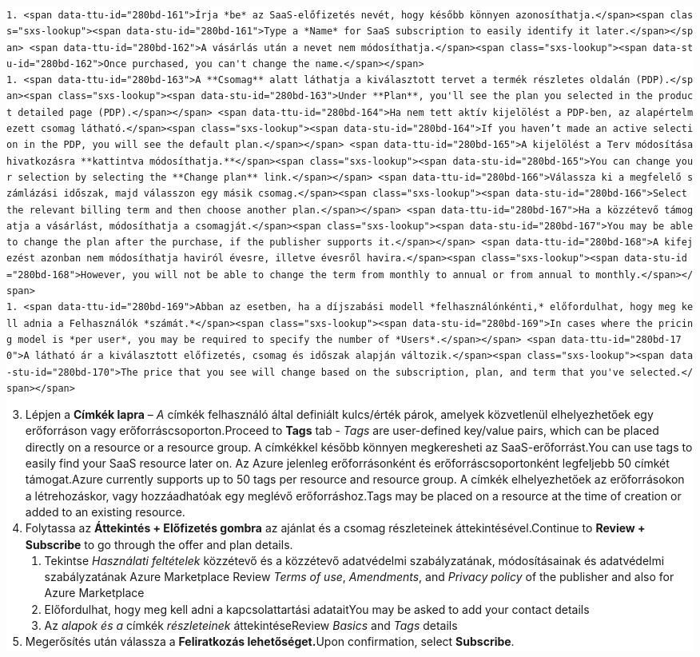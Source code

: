     1. <span data-ttu-id="280bd-161">Írja *be* az SaaS-előfizetés nevét, hogy később könnyen azonosíthatja.</span><span class="sxs-lookup"><span data-stu-id="280bd-161">Type a *Name* for SaaS subscription to easily identify it later.</span></span> <span data-ttu-id="280bd-162">A vásárlás után a nevet nem módosíthatja.</span><span class="sxs-lookup"><span data-stu-id="280bd-162">Once purchased, you can't change the name.</span></span>
    1. <span data-ttu-id="280bd-163">A **Csomag** alatt láthatja a kiválasztott tervet a termék részletes oldalán (PDP).</span><span class="sxs-lookup"><span data-stu-id="280bd-163">Under **Plan**, you'll see the plan you selected in the product detailed page (PDP).</span></span> <span data-ttu-id="280bd-164">Ha nem tett aktív kijelölést a PDP-ben, az alapértelmezett csomag látható.</span><span class="sxs-lookup"><span data-stu-id="280bd-164">If you haven’t made an active selection in the PDP, you will see the default plan.</span></span> <span data-ttu-id="280bd-165">A kijelölést a Terv módosítása hivatkozásra **kattintva módosíthatja.**</span><span class="sxs-lookup"><span data-stu-id="280bd-165">You can change your selection by selecting the **Change plan** link.</span></span> <span data-ttu-id="280bd-166">Válassza ki a megfelelő számlázási időszak, majd válasszon egy másik csomag.</span><span class="sxs-lookup"><span data-stu-id="280bd-166">Select the relevant billing term and then choose another plan.</span></span> <span data-ttu-id="280bd-167">Ha a közzétevő támogatja a vásárlást, módosíthatja a csomagját.</span><span class="sxs-lookup"><span data-stu-id="280bd-167">You may be able to change the plan after the purchase, if the publisher supports it.</span></span> <span data-ttu-id="280bd-168">A kifejezést azonban nem módosíthatja haviról évesre, illetve évesről havira.</span><span class="sxs-lookup"><span data-stu-id="280bd-168">However, you will not be able to change the term from monthly to annual or from annual to monthly.</span></span>
    1. <span data-ttu-id="280bd-169">Abban az esetben, ha a díjszabási modell *felhasználónkénti,* előfordulhat, hogy meg kell adnia a Felhasználók *számát.*</span><span class="sxs-lookup"><span data-stu-id="280bd-169">In cases where the pricing model is *per user*, you may be required to specify the number of *Users*.</span></span> <span data-ttu-id="280bd-170">A látható ár a kiválasztott előfizetés, csomag és időszak alapján változik.</span><span class="sxs-lookup"><span data-stu-id="280bd-170">The price that you see will change based on the subscription, plan, and term that you've selected.</span></span>
3. <span data-ttu-id="280bd-171">Lépjen a **Címkék lapra** – *A* címkék felhasználó által definiált kulcs/érték párok, amelyek közvetlenül elhelyezhetőek egy erőforráson vagy erőforráscsoporton.</span><span class="sxs-lookup"><span data-stu-id="280bd-171">Proceed to **Tags** tab - *Tags* are user-defined key/value pairs, which can be placed directly on a resource or a resource group.</span></span> <span data-ttu-id="280bd-172">A címkékkel később könnyen megkeresheti az SaaS-erőforrást.</span><span class="sxs-lookup"><span data-stu-id="280bd-172">You can use tags to easily find your SaaS resource later on.</span></span> <span data-ttu-id="280bd-173">Az Azure jelenleg erőforrásonként és erőforráscsoportonként legfeljebb 50 címkét támogat.</span><span class="sxs-lookup"><span data-stu-id="280bd-173">Azure currently supports up to 50 tags per resource and resource group.</span></span> <span data-ttu-id="280bd-174">A címkék elhelyezhetőek az erőforrásokon a létrehozáskor, vagy hozzáadhatóak egy meglévő erőforráshoz.</span><span class="sxs-lookup"><span data-stu-id="280bd-174">Tags may be placed on a resource at the time of creation or added to an existing resource.</span></span>
4. <span data-ttu-id="280bd-175">Folytassa az **Áttekintés + Előfizetés gombra** az ajánlat és a csomag részleteinek áttekintésével.</span><span class="sxs-lookup"><span data-stu-id="280bd-175">Continue to **Review + Subscribe** to go through the offer and plan details.</span></span>
    1. <span data-ttu-id="280bd-176">Tekintse *Használati feltételek* közzétevő és  a közzétevő adatvédelmi szabályzatának, módosításainak és adatvédelmi szabályzatának Azure Marketplace </span><span class="sxs-lookup"><span data-stu-id="280bd-176">Review *Terms of use*, *Amendments*, and *Privacy policy* of the publisher and also for Azure Marketplace</span></span>
    1. <span data-ttu-id="280bd-177">Előfordulhat, hogy meg kell adni a kapcsolattartási adatait</span><span class="sxs-lookup"><span data-stu-id="280bd-177">You may be asked to add your contact details</span></span>
    1. <span data-ttu-id="280bd-178">Az *alapok és a* címkék *részleteinek* áttekintése</span><span class="sxs-lookup"><span data-stu-id="280bd-178">Review *Basics* and *Tags* details</span></span>
5. <span data-ttu-id="280bd-179">Megerősítés után válassza a **Feliratkozás lehetőséget.**</span><span class="sxs-lookup"><span data-stu-id="280bd-179">Upon confirmation, select **Subscribe**.</span></span>
